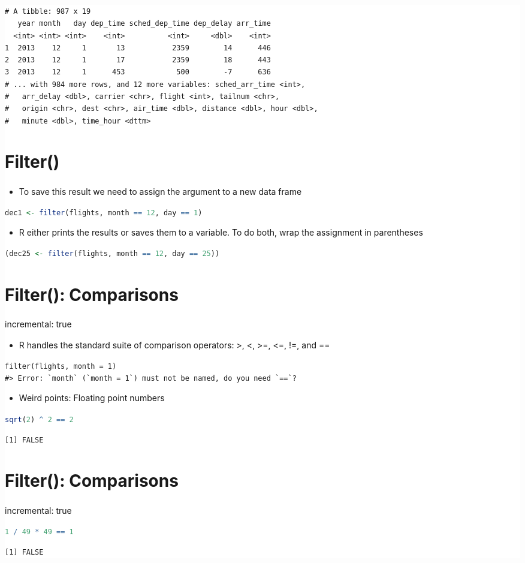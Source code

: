 ```
# A tibble: 987 x 19
   year month   day dep_time sched_dep_time dep_delay arr_time
  <int> <int> <int>    <int>          <int>     <dbl>    <int>
1  2013    12     1       13           2359        14      446
2  2013    12     1       17           2359        18      443
3  2013    12     1      453            500        -7      636
# ... with 984 more rows, and 12 more variables: sched_arr_time <int>,
#   arr_delay <dbl>, carrier <chr>, flight <int>, tailnum <chr>,
#   origin <chr>, dest <chr>, air_time <dbl>, distance <dbl>, hour <dbl>,
#   minute <dbl>, time_hour <dttm>
```

Filter()
========================================================

- To save this result we need to assign the argument to a new data frame

```r
dec1 <- filter(flights, month == 12, day == 1)
```
- R either prints the results or saves them to a variable. To do both, wrap the assignment in parentheses


```r
(dec25 <- filter(flights, month == 12, day == 25))
```

Filter(): Comparisons
========================================================
incremental: true
- R handles the standard suite of comparison operators: >, <, >=, <=, !=, and ==

```
filter(flights, month = 1)
#> Error: `month` (`month = 1`) must not be named, do you need `==`?
```
- Weird points: Floating point numbers

```r
sqrt(2) ^ 2 == 2
```

```
[1] FALSE
```

Filter(): Comparisons
========================================================
incremental: true


```r
1 / 49 * 49 == 1
```

```
[1] FALSE
```
